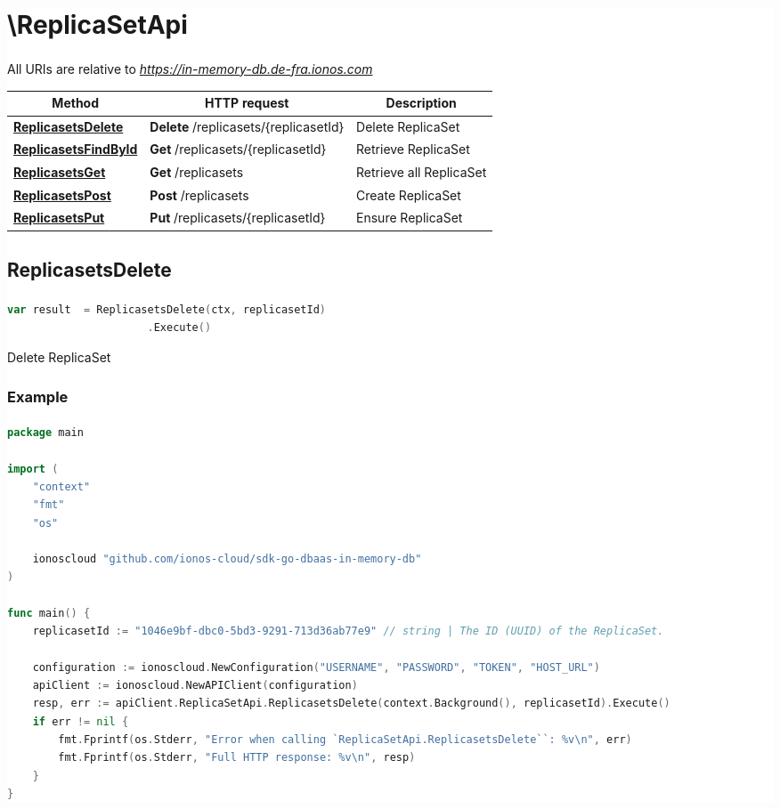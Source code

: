 # \ReplicaSetApi

All URIs are relative to *https://in-memory-db.de-fra.ionos.com*

|Method | HTTP request | Description|
|------------- | ------------- | -------------|
|[**ReplicasetsDelete**](ReplicaSetApi.md#ReplicasetsDelete) | **Delete** /replicasets/{replicasetId} | Delete ReplicaSet|
|[**ReplicasetsFindById**](ReplicaSetApi.md#ReplicasetsFindById) | **Get** /replicasets/{replicasetId} | Retrieve ReplicaSet|
|[**ReplicasetsGet**](ReplicaSetApi.md#ReplicasetsGet) | **Get** /replicasets | Retrieve all ReplicaSet|
|[**ReplicasetsPost**](ReplicaSetApi.md#ReplicasetsPost) | **Post** /replicasets | Create ReplicaSet|
|[**ReplicasetsPut**](ReplicaSetApi.md#ReplicasetsPut) | **Put** /replicasets/{replicasetId} | Ensure ReplicaSet|



## ReplicasetsDelete

```go
var result  = ReplicasetsDelete(ctx, replicasetId)
                      .Execute()
```

Delete ReplicaSet



### Example

```go
package main

import (
    "context"
    "fmt"
    "os"

    ionoscloud "github.com/ionos-cloud/sdk-go-dbaas-in-memory-db"
)

func main() {
    replicasetId := "1046e9bf-dbc0-5bd3-9291-713d36ab77e9" // string | The ID (UUID) of the ReplicaSet.

    configuration := ionoscloud.NewConfiguration("USERNAME", "PASSWORD", "TOKEN", "HOST_URL")
    apiClient := ionoscloud.NewAPIClient(configuration)
    resp, err := apiClient.ReplicaSetApi.ReplicasetsDelete(context.Background(), replicasetId).Execute()
    if err != nil {
        fmt.Fprintf(os.Stderr, "Error when calling `ReplicaSetApi.ReplicasetsDelete``: %v\n", err)
        fmt.Fprintf(os.Stderr, "Full HTTP response: %v\n", resp)
    }
}
```
